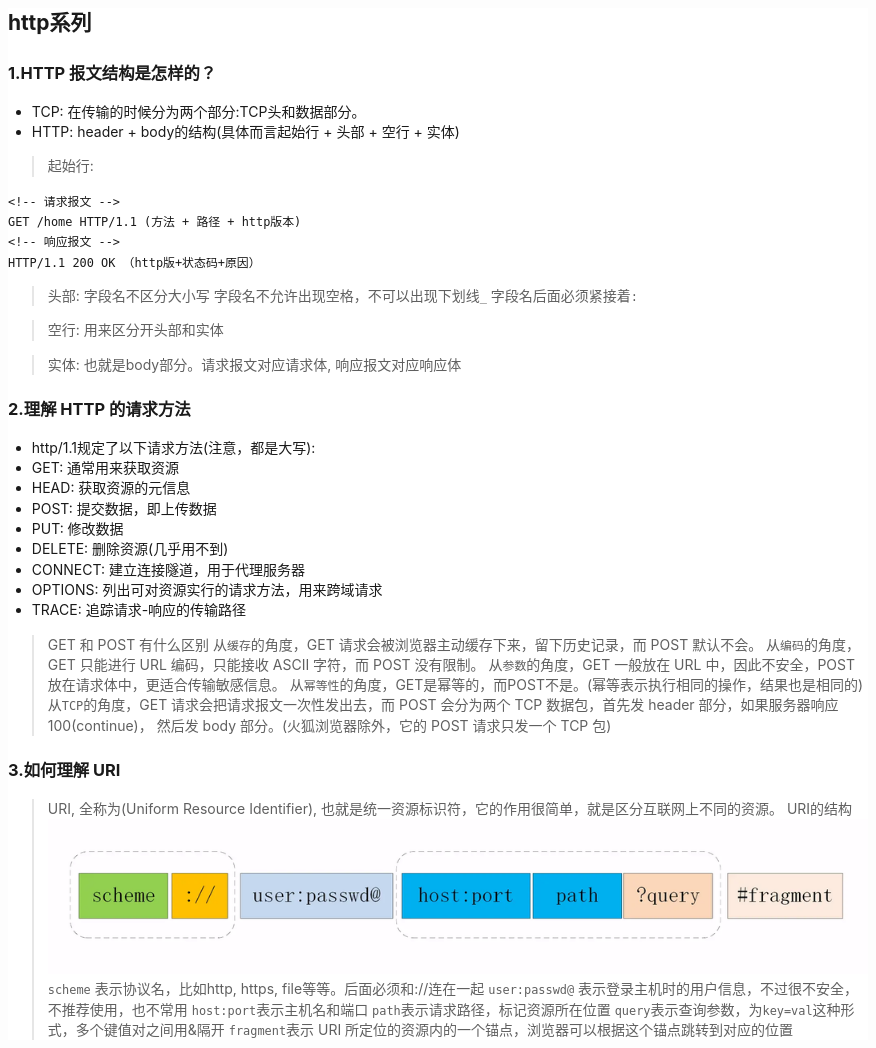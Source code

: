 ## http系列



### 1.HTTP 报文结构是怎样的？
- TCP: 在传输的时候分为两个部分:TCP头和数据部分。
- HTTP: header + body的结构(具体而言起始行 + 头部 + 空行 + 实体)
>起始行:
```
<!-- 请求报文 -->
GET /home HTTP/1.1 (方法 + 路径 + http版本)
<!-- 响应报文 -->
HTTP/1.1 200 OK （http版+状态码+原因）
```
>头部:
字段名不区分大小写
字段名不允许出现空格，不可以出现下划线`_`
字段名后面必须紧接着`:`

>空行:
用来区分开头部和实体

>实体:
也就是body部分。请求报文对应请求体, 响应报文对应响应体

### 2.理解 HTTP 的请求方法
- http/1.1规定了以下请求方法(注意，都是大写):
- GET: 通常用来获取资源
- HEAD: 获取资源的元信息
- POST: 提交数据，即上传数据
- PUT: 修改数据
- DELETE: 删除资源(几乎用不到)
- CONNECT: 建立连接隧道，用于代理服务器
- OPTIONS: 列出可对资源实行的请求方法，用来跨域请求
- TRACE: 追踪请求-响应的传输路径

>GET 和 POST 有什么区别
从`缓存`的角度，GET 请求会被浏览器主动缓存下来，留下历史记录，而 POST 默认不会。
从`编码`的角度，GET 只能进行 URL 编码，只能接收 ASCII 字符，而 POST 没有限制。
从`参数`的角度，GET 一般放在 URL 中，因此不安全，POST 放在请求体中，更适合传输敏感信息。
从`幂等性`的角度，GET是幂等的，而POST不是。(幂等表示执行相同的操作，结果也是相同的)
从`TCP`的角度，GET 请求会把请求报文一次性发出去，而 POST 会分为两个 TCP 数据包，首先发 header 部分，如果服务器响应 100(continue)， 然后发 body 部分。(火狐浏览器除外，它的 POST 请求只发一个 TCP 包)

### 3.如何理解 URI
> URI, 全称为(Uniform Resource Identifier), 也就是统一资源标识符，它的作用很简单，就是区分互联网上不同的资源。
>URI的结构
![alt text](image.png)
`scheme` 表示协议名，比如http, https, file等等。后面必须和://连在一起
`user:passwd@` 表示登录主机时的用户信息，不过很不安全，不推荐使用，也不常用
`host:port`表示主机名和端口
`path`表示请求路径，标记资源所在位置
`query`表示查询参数，为`key=val`这种形式，多个键值对之间用&隔开
`fragment`表示 URI 所定位的资源内的一个锚点，浏览器可以根据这个锚点跳转到对应的位置
